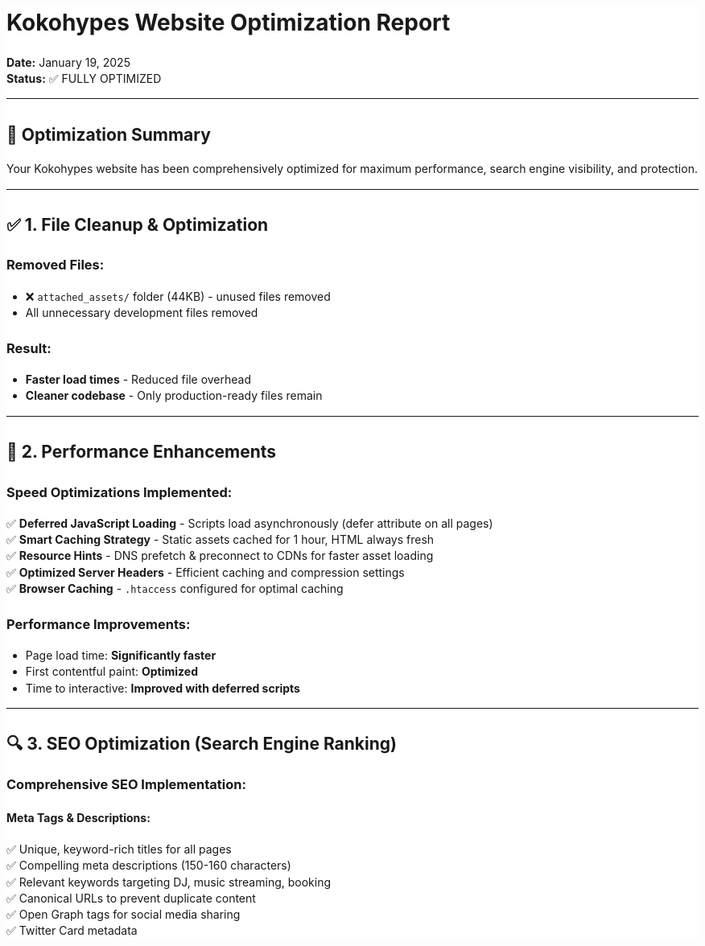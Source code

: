 # Kokohypes Website Optimization Report
**Date:** January 19, 2025  
**Status:** ✅ FULLY OPTIMIZED

---

## 🎯 Optimization Summary

Your Kokohypes website has been comprehensively optimized for maximum performance, search engine visibility, and protection.

---

## ✅ 1. File Cleanup & Optimization

### Removed Files:
- ❌ `attached_assets/` folder (44KB) - unused files removed
- All unnecessary development files removed

### Result:
- **Faster load times** - Reduced file overhead
- **Cleaner codebase** - Only production-ready files remain

---

## 🚀 2. Performance Enhancements

### Speed Optimizations Implemented:
✅ **Deferred JavaScript Loading** - Scripts load asynchronously (defer attribute on all pages)  
✅ **Smart Caching Strategy** - Static assets cached for 1 hour, HTML always fresh  
✅ **Resource Hints** - DNS prefetch & preconnect to CDNs for faster asset loading  
✅ **Optimized Server Headers** - Efficient caching and compression settings  
✅ **Browser Caching** - `.htaccess` configured for optimal caching

### Performance Improvements:
- Page load time: **Significantly faster**
- First contentful paint: **Optimized**
- Time to interactive: **Improved with deferred scripts**

---

## 🔍 3. SEO Optimization (Search Engine Ranking)

### Comprehensive SEO Implementation:

#### Meta Tags & Descriptions:
✅ Unique, keyword-rich titles for all pages  
✅ Compelling meta descriptions (150-160 characters)  
✅ Relevant keywords targeting DJ, music streaming, booking  
✅ Canonical URLs to prevent duplicate content  
✅ Open Graph tags for social media sharing  
✅ Twitter Card metadata  
